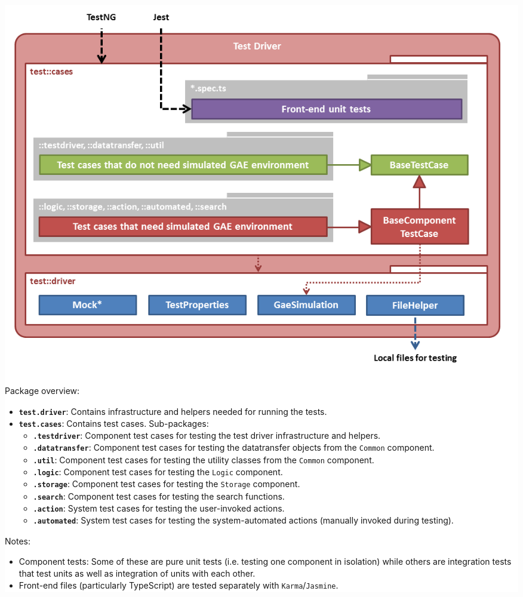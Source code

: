 ![Test Driver Component](images/TestDriverComponent.png)

Package overview:
- **`test.driver`**: Contains infrastructure and helpers needed for running the tests.
- **`test.cases`**: Contains test cases.
  Sub-packages:
  - **`.testdriver`**: Component test cases for testing the test driver infrastructure and helpers.
  - **`.datatransfer`**: Component test cases for testing the datatransfer objects from the `Common` component.
  - **`.util`**: Component test cases for testing the utility classes from the `Common` component.
  - **`.logic`**: Component test cases for testing the `Logic` component.
  - **`.storage`**: Component test cases for testing the `Storage` component.
  - **`.search`**: Component test cases for testing the search functions.
  - **`.action`**: System test cases for testing the user-invoked actions.
  - **`.automated`**: System test cases for testing the system-automated actions (manually invoked during testing).

Notes:
- Component tests: Some of these are pure unit tests (i.e. testing one component in isolation) while others are integration tests that test units as well as integration of units with each other.
- Front-end files (particularly TypeScript) are tested separately with `Karma`/`Jasmine`.
